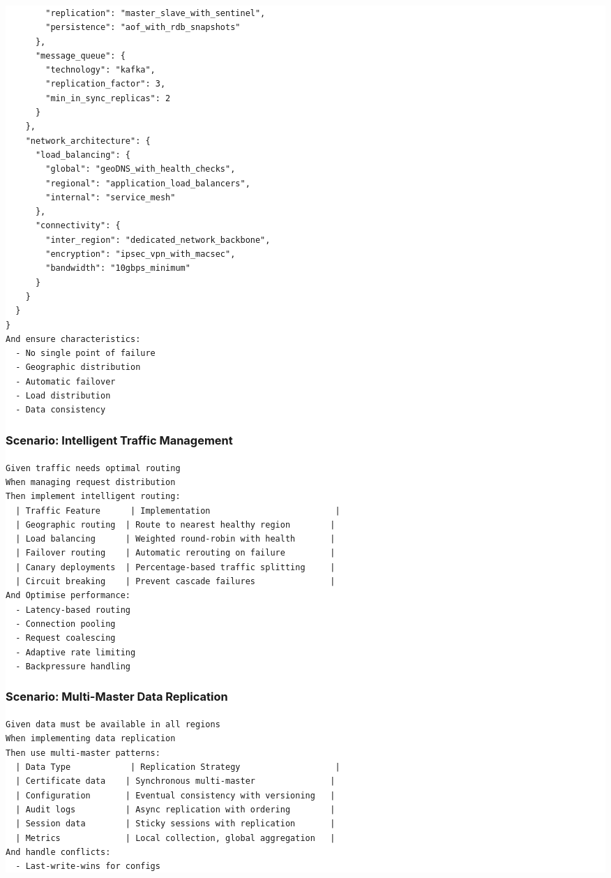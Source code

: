 ```gherkin
        "replication": "master_slave_with_sentinel",
        "persistence": "aof_with_rdb_snapshots"
      },
      "message_queue": {
        "technology": "kafka",
        "replication_factor": 3,
        "min_in_sync_replicas": 2
      }
    },
    "network_architecture": {
      "load_balancing": {
        "global": "geoDNS_with_health_checks",
        "regional": "application_load_balancers",
        "internal": "service_mesh"
      },
      "connectivity": {
        "inter_region": "dedicated_network_backbone",
        "encryption": "ipsec_vpn_with_macsec",
        "bandwidth": "10gbps_minimum"
      }
    }
  }
}
And ensure characteristics:
  - No single point of failure
  - Geographic distribution
  - Automatic failover
  - Load distribution
  - Data consistency
```

### Scenario: Intelligent Traffic Management
```gherkin
Given traffic needs optimal routing
When managing request distribution
Then implement intelligent routing:
  | Traffic Feature      | Implementation                         |
  | Geographic routing  | Route to nearest healthy region        |
  | Load balancing      | Weighted round-robin with health       |
  | Failover routing    | Automatic rerouting on failure         |
  | Canary deployments  | Percentage-based traffic splitting     |
  | Circuit breaking    | Prevent cascade failures               |
And Optimise performance:
  - Latency-based routing
  - Connection pooling
  - Request coalescing
  - Adaptive rate limiting
  - Backpressure handling
```

### Scenario: Multi-Master Data Replication
```gherkin
Given data must be available in all regions
When implementing data replication
Then use multi-master patterns:
  | Data Type            | Replication Strategy                   |
  | Certificate data    | Synchronous multi-master               |
  | Configuration       | Eventual consistency with versioning   |
  | Audit logs          | Async replication with ordering        |
  | Session data        | Sticky sessions with replication       |
  | Metrics             | Local collection, global aggregation   |
And handle conflicts:
  - Last-write-wins for configs
```